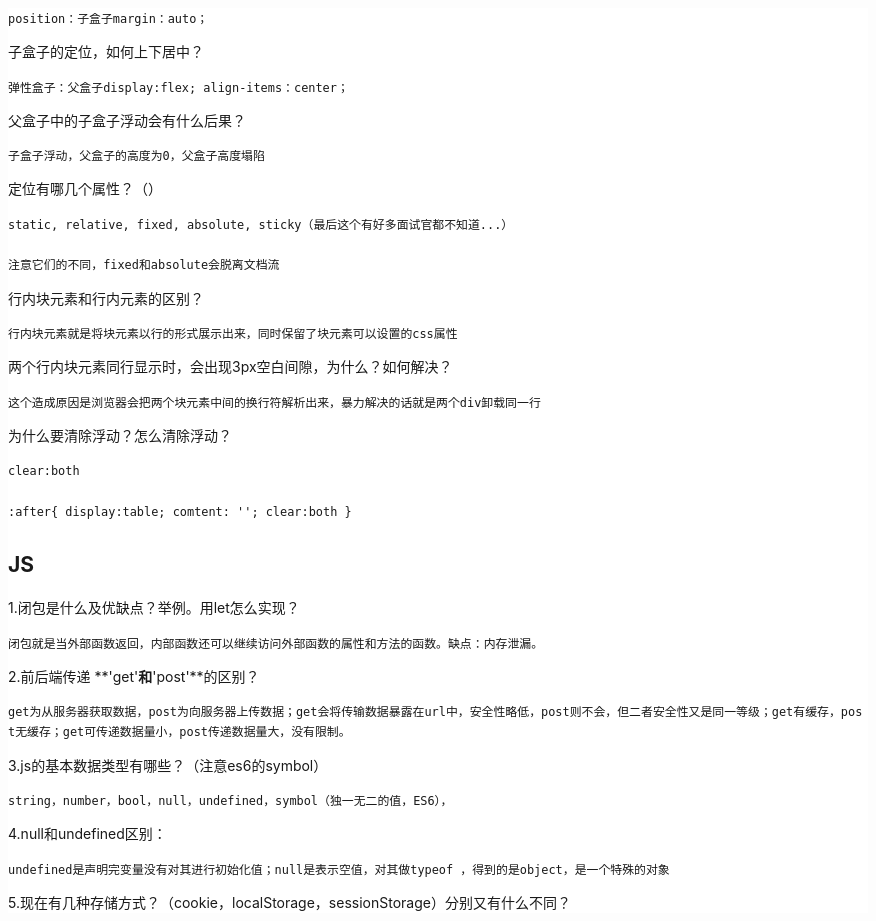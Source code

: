     position：子盒子margin：auto；


 子盒子的定位，如何上下居中？

    弹性盒子：父盒子display:flex; align-items：center；



 父盒子中的子盒子浮动会有什么后果？

    子盒子浮动，父盒子的高度为0，父盒子高度塌陷



 定位有哪几个属性？（）

    static, relative, fixed, absolute, sticky（最后这个有好多面试官都不知道...）

    注意它们的不同，fixed和absolute会脱离文档流



 行内块元素和行内元素的区别？

    行内块元素就是将块元素以行的形式展示出来，同时保留了块元素可以设置的css属性



 两个行内块元素同行显示时，会出现3px空白间隙，为什么？如何解决？

    这个造成原因是浏览器会把两个块元素中间的换行符解析出来，暴力解决的话就是两个div卸载同一行



 为什么要清除浮动？怎么清除浮动？

    clear:both

    :after{ display:table; comtent: ''; clear:both }



## JS



 1.闭包是什么及优缺点？举例。用let怎么实现？

    闭包就是当外部函数返回，内部函数还可以继续访问外部函数的属性和方法的函数。缺点：内存泄漏。



 2.前后端传递 **'get'**和**'post'**的区别？

    get为从服务器获取数据，post为向服务器上传数据；get会将传输数据暴露在url中，安全性略低，post则不会，但二者安全性又是同一等级；get有缓存，post无缓存；get可传递数据量小，post传递数据量大，没有限制。

 3.js的基本数据类型有哪些？（注意es6的symbol）

    string，number，bool，null，undefined，symbol（独一无二的值，ES6），

 4.null和undefined区别：
 
    undefined是声明完变量没有对其进行初始化值；null是表示空值，对其做typeof ，得到的是object，是一个特殊的对象



 5.现在有几种存储方式？（cookie，localStorage，sessionStorage）分别又有什么不同？
